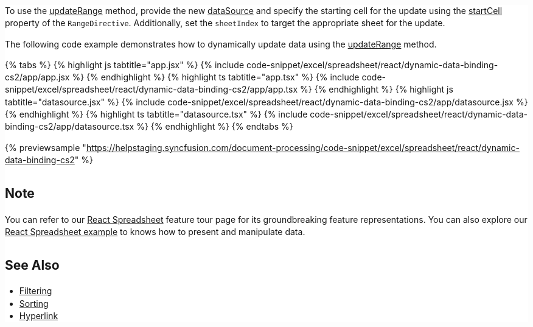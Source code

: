To use the [updateRange](https://ej2.syncfusion.com/react/documentation/api/spreadsheet/#updaterange) method, provide the new [dataSource](https://ej2.syncfusion.com/react/documentation/api/spreadsheet/rangeModel/#datasource) and specify the starting cell for the update using the [startCell](https://ej2.syncfusion.com/react/documentation/api/spreadsheet/rangeModel/#startcell) property of the `RangeDirective`. Additionally, set the `sheetIndex` to target the appropriate sheet for the update.

The following code example demonstrates how to dynamically update data using the [updateRange](https://ej2.syncfusion.com/react/documentation/api/spreadsheet/#updaterange) method.

{% tabs %}
{% highlight js tabtitle="app.jsx" %}
{% include code-snippet/excel/spreadsheet/react/dynamic-data-binding-cs2/app/app.jsx %}
{% endhighlight %}
{% highlight ts tabtitle="app.tsx" %}
{% include code-snippet/excel/spreadsheet/react/dynamic-data-binding-cs2/app/app.tsx %}
{% endhighlight %}
{% highlight js tabtitle="datasource.jsx" %}
{% include code-snippet/excel/spreadsheet/react/dynamic-data-binding-cs2/app/datasource.jsx %}
{% endhighlight %}
{% highlight ts tabtitle="datasource.tsx" %}
{% include code-snippet/excel/spreadsheet/react/dynamic-data-binding-cs2/app/datasource.tsx %}
{% endhighlight %}
{% endtabs %}

{% previewsample "https://helpstaging.syncfusion.com/document-processing/code-snippet/excel/spreadsheet/react/dynamic-data-binding-cs2" %}

## Note

You can refer to our [React Spreadsheet](https://www.syncfusion.com/spreadsheet-editor-sdk/react-spreadsheet-editor) feature tour page for its groundbreaking feature representations. You can also explore our [React Spreadsheet example](https://document.syncfusion.com/demos/spreadsheet-editor/react/#/tailwind3/spreadsheet/default) to knows how to present and manipulate data.

## See Also

* [Filtering](./filter)
* [Sorting](./sort)
* [Hyperlink](./link)